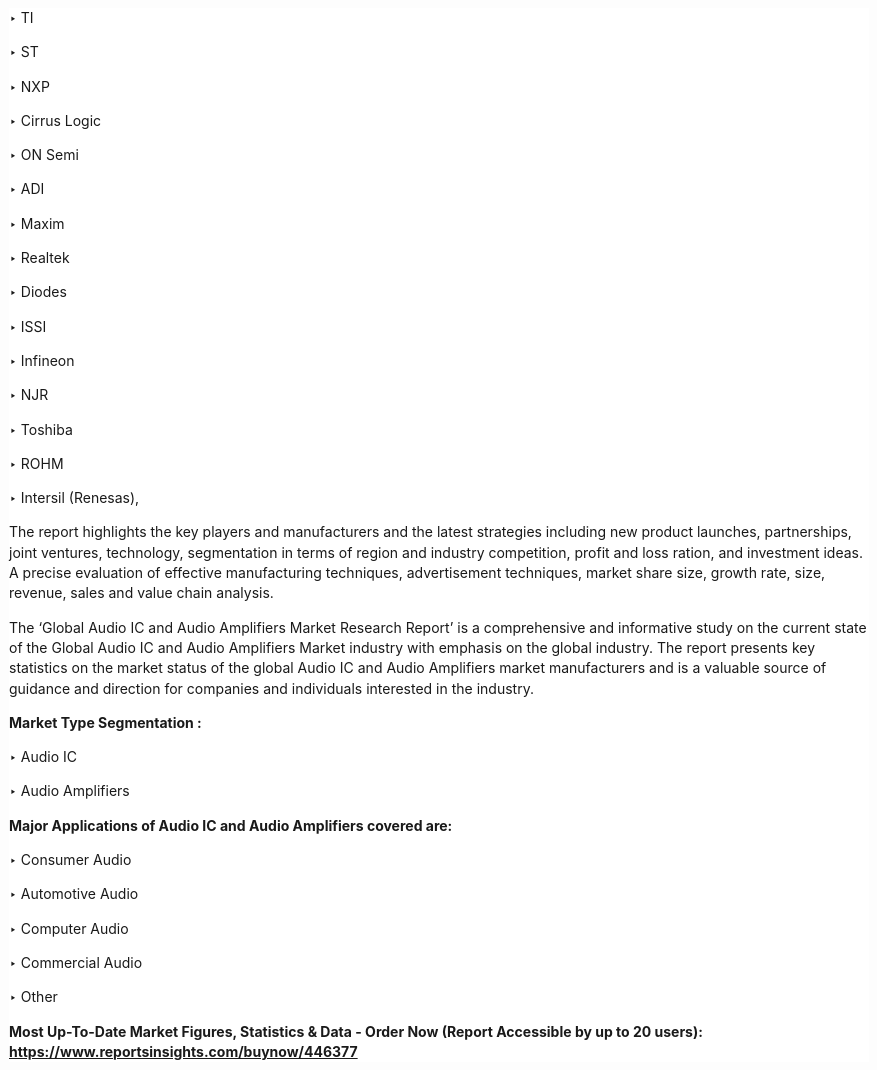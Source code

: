 ‣ TI

‣ ST

‣ NXP

‣ Cirrus Logic

‣ ON Semi

‣ ADI

‣ Maxim

‣ Realtek

‣ Diodes

‣ ISSI

‣ Infineon

‣ NJR

‣ Toshiba

‣ ROHM

‣ Intersil (Renesas),

The report highlights the key players and manufacturers and the latest strategies including new product launches, partnerships, joint ventures, technology, segmentation in terms of region and industry competition, profit and loss ration, and investment ideas. A precise evaluation of effective manufacturing techniques, advertisement techniques, market share size, growth rate, size, revenue, sales and value chain analysis.

The ‘Global Audio IC and Audio Amplifiers Market Research Report’ is a comprehensive and informative study on the current state of the Global Audio IC and Audio Amplifiers Market industry with emphasis on the global industry. The report presents key statistics on the market status of the global Audio IC and Audio Amplifiers market manufacturers and is a valuable source of guidance and direction for companies and individuals interested in the industry.

<strong>Market Type Segmentation :</strong>

‣ Audio IC

‣ Audio Amplifiers

<strong>Major Applications of Audio IC and Audio Amplifiers covered are:</strong>

‣ Consumer Audio

‣ Automotive Audio

‣ Computer Audio

‣ Commercial Audio

‣ Other

<strong>Most Up-To-Date Market Figures, Statistics & Data - Order Now (Report Accessible by up to 20 users): <a href=https://www.reportsinsights.com/buynow/446377>https://www.reportsinsights.com/buynow/446377</a></strong>
